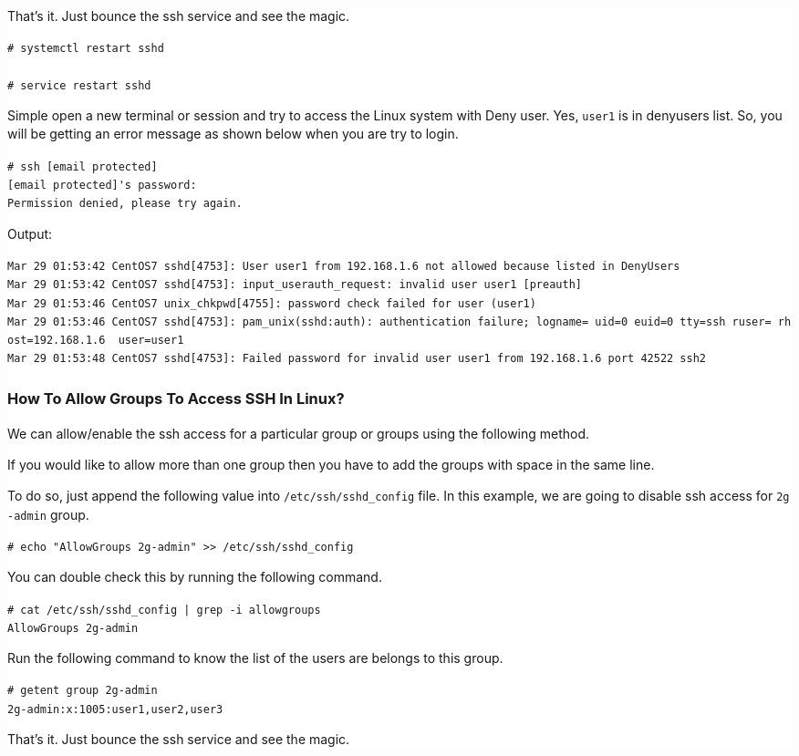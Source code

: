 That’s it. Just bounce the ssh service and see the magic.

```
# systemctl restart sshd

# service restart sshd
```

Simple open a new terminal or session and try to access the Linux system with Deny user. Yes, `user1` is in denyusers list. So, you will be getting an error message as shown below when you are try to login.

```
# ssh [email protected]
[email protected]'s password:
Permission denied, please try again.
```

Output:

```
Mar 29 01:53:42 CentOS7 sshd[4753]: User user1 from 192.168.1.6 not allowed because listed in DenyUsers
Mar 29 01:53:42 CentOS7 sshd[4753]: input_userauth_request: invalid user user1 [preauth]
Mar 29 01:53:46 CentOS7 unix_chkpwd[4755]: password check failed for user (user1)
Mar 29 01:53:46 CentOS7 sshd[4753]: pam_unix(sshd:auth): authentication failure; logname= uid=0 euid=0 tty=ssh ruser= rhost=192.168.1.6  user=user1
Mar 29 01:53:48 CentOS7 sshd[4753]: Failed password for invalid user user1 from 192.168.1.6 port 42522 ssh2
```

### How To Allow Groups To Access SSH In Linux?

We can allow/enable the ssh access for a particular group or groups using the following method.

If you would like to allow more than one group then you have to add the groups with space in the same line.

To do so, just append the following value into `/etc/ssh/sshd_config` file. In this example, we are going to disable ssh access for `2g-admin` group.

```
# echo "AllowGroups 2g-admin" >> /etc/ssh/sshd_config
```

You can double check this by running the following command.

```
# cat /etc/ssh/sshd_config | grep -i allowgroups
AllowGroups 2g-admin
```

Run the following command to know the list of the users are belongs to this group.

```
# getent group 2g-admin
2g-admin:x:1005:user1,user2,user3
```

That’s it. Just bounce the ssh service and see the magic.


[#]: collector: (lujun9972)
[#]: translator: ( )
[#]: reviewer: ( )
[#]: publisher: ( )
[#]: url: ( )
[#]: subject: (How To Enable Or Disable SSH Access For A Particular User Or Group In Linux?)
[#]: via: (https://www.2daygeek.com/allow-deny-enable-disable-ssh-access-user-group-in-linux/)
[#]: author: (2daygeek http://www.2daygeek.com/author/2daygeek/)
[a]: http://www.2daygeek.com/author/2daygeek/
[b]: https://github.com/lujun9972
[1]: https://www.2daygeek.com/category/ssh-tutorials/
